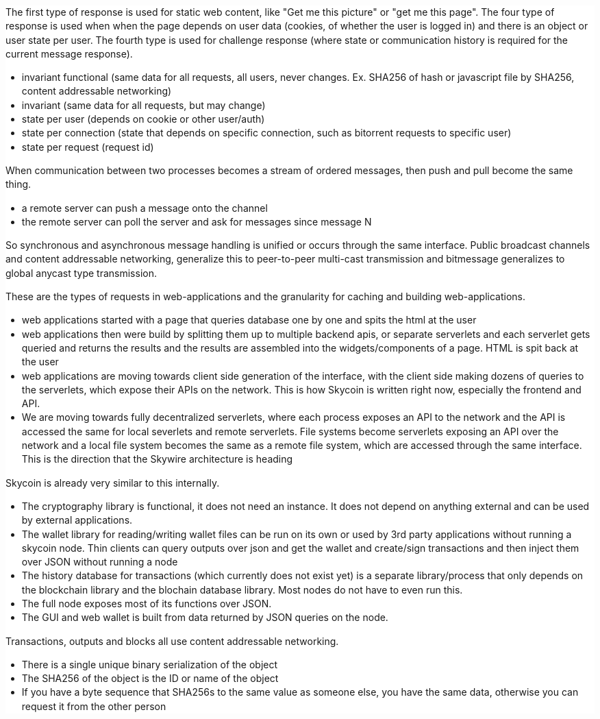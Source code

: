 The first type of response is used for static web content, like "Get me this picture" or "get me this page". The four type of response is used when when the page depends on user data (cookies, of whether the user is logged in) and there is an object or user state per user. The fourth type is used for challenge response (where state or communication history is required for the current message response).

- invariant functional (same data for all requests, all users, never changes. Ex. SHA256 of hash or javascript file by SHA256, content addressable networking)
- invariant (same data for all requests, but may change)
- state per user (depends on cookie or other user/auth)
- state per connection (state that depends on specific connection, such as bitorrent requests to specific user)
- state per request (request id)

When communication between two processes becomes a stream of ordered messages, then push and pull become the same thing.
- a remote server can push a message onto the channel
- the remote server can poll the server and ask for messages since message N

So synchronous and asynchronous message handling is unified or occurs through the same interface. Public broadcast channels and content addressable networking, generalize this to peer-to-peer multi-cast transmission and bitmessage generalizes to global anycast type transmission.

These are the types of requests in web-applications and the granularity for caching and building web-applications.
- web applications started with a page that queries database one by one and spits the html at the user
- web applications then were build by splitting them up to multiple backend apis, or separate serverlets and each serverlet gets queried and returns the results and the results are assembled into the widgets/components of a page. HTML is spit back at the user
- web applications are moving towards client side generation of the interface, with the client side making dozens of queries to the serverlets, which expose their APIs on the network. This is how Skycoin is written right now, especially the frontend and API.
- We are moving towards fully decentralized serverlets, where each process exposes an API to the network and the API is accessed the same for local severlets and remote serverlets. File systems become serverlets exposing an API over the network and a local file system becomes the same as a remote file system, which are accessed through the same interface. This is the direction that the Skywire architecture is heading

Skycoin is already very similar to this internally.
- The cryptography library is functional, it does not need an instance. It does not depend on anything external and can be used by external applications.
- The wallet library for reading/writing wallet files can be run on its own or used by 3rd party applications without running a skycoin node. Thin clients can query outputs over json and get the wallet and create/sign transactions and then inject them over JSON without running a node
- The history database for transactions (which currently does not exist yet) is a separate library/process that only depends on the blockchain library and the blochain database library. Most nodes do not have to even run this.
- The full node exposes most of its functions over JSON.
- The GUI and web wallet is built from data returned by JSON queries on the node.

Transactions, outputs and blocks all use content addressable networking.
- There is a single unique binary serialization of the object
- The SHA256 of the object is the ID or name of the object
- If you have a byte sequence that SHA256s to the same value as someone else, you have the same data, otherwise you can request it from the other person
